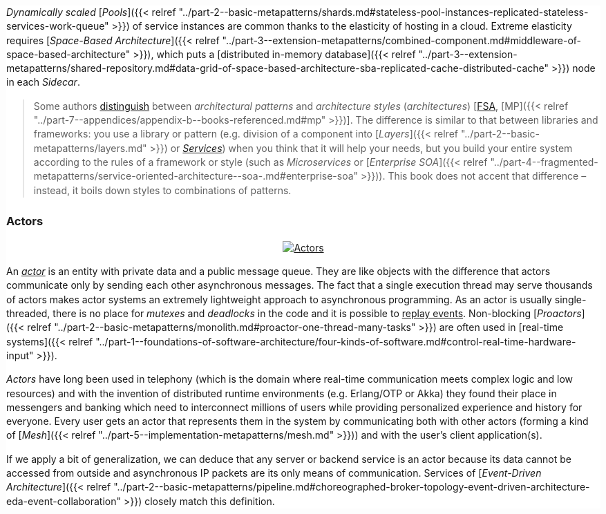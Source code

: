 *Dynamically scaled* [*Pools*]({{< relref "../part-2--basic-metapatterns/shards.md#stateless-pool-instances-replicated-stateless-services-work-queue" >}}) of service instances are common thanks to the elasticity of hosting in a cloud\. Extreme elasticity requires [*Space\-Based Architecture*]({{< relref "../part-3--extension-metapatterns/combined-component.md#middleware-of-space-based-architecture" >}}), which puts a [distributed in\-memory database]({{< relref "../part-3--extension-metapatterns/shared-repository.md#data-grid-of-space-based-architecture-sba-replicated-cache-distributed-cache" >}}) node in each *Sidecar*\.

<aside>

> Some authors [distinguish](https://medium.com/@ali.gelenler/architectural-styles-vs-architectural-patterns-7fab51713470) between *architectural patterns* and *architecture styles* \(*architectures*\) \[[FSA](https://docs.google.com/document/d/1hzBn-RzzNDcArAWcvXaXgw2nl6O_ryDKE51Xve18zOs/edit?pli=1&tab=t.0#bookmark=kix.d09ykbr4tzvn), [MP]({{< relref "../part-7--appendices/appendix-b--books-referenced.md#mp" >}})\]\. The difference is similar to that between libraries and frameworks: you use a library or pattern \(e\.g\. division of a component into [*Layers*]({{< relref "../part-2--basic-metapatterns/layers.md" >}}) or [*Services*](#)\) when you think that it will help your needs, but you build your entire system according to the rules of a framework or style \(such as *Microservices* or [*Enterprise SOA*]({{< relref "../part-4--fragmented-metapatterns/service-oriented-architecture--soa-.md#enterprise-soa" >}})\)\. This book does not accent that difference – instead, it boils down styles to combinations of patterns\.

</aside>

### Actors

<figure style="text-align:center">
<a href="/Variants/1/Actors.png" style="outline:none">
<img src="/Variants/1/Actors.png" alt="Actors" style="width:98%"/>
</a>
</figure>

An [*actor*](https://volodymyrpavlyshyn.medium.com/actors-actor-systems-as-massively-distributed-scalability-architecture-5e40f5ea9e86) is an entity with private data and a public message queue\. They are like objects with the difference that actors communicate only by sending each other asynchronous messages\. The fact that a single execution thread may serve thousands of actors makes actor systems an extremely lightweight approach to asynchronous programming\. As an actor is usually single\-threaded, there is no place for *mutexes* and *deadlocks* in the code and it is possible to [replay events](https://martinfowler.com/eaaDev/EventSourcing.html)\. Non\-blocking [*Proactors*]({{< relref "../part-2--basic-metapatterns/monolith.md#proactor-one-thread-many-tasks" >}}) are often used in [real\-time systems]({{< relref "../part-1--foundations-of-software-architecture/four-kinds-of-software.md#control-real-time-hardware-input" >}})\.

*Actors* have long been used in telephony \(which is the domain where real\-time communication meets complex logic and low resources\) and with the invention of distributed runtime environments \(e\.g\. Erlang/OTP or Akka\) they found their place in messengers and banking which need to interconnect millions of users while providing personalized experience and history for everyone\. Every user gets an actor that represents them in the system by communicating both with other actors \(forming a kind of [*Mesh*]({{< relref "../part-5--implementation-metapatterns/mesh.md" >}})\) and with the user’s client application\(s\)\.

If we apply a bit of generalization, we can deduce that any server or backend service is an actor because its data cannot be accessed from outside and asynchronous IP packets are its only means of communication\. Services of [*Event\-Driven Architecture*]({{< relref "../part-2--basic-metapatterns/pipeline.md#choreographed-broker-topology-event-driven-architecture-eda-event-collaboration" >}}) closely match this definition\.
